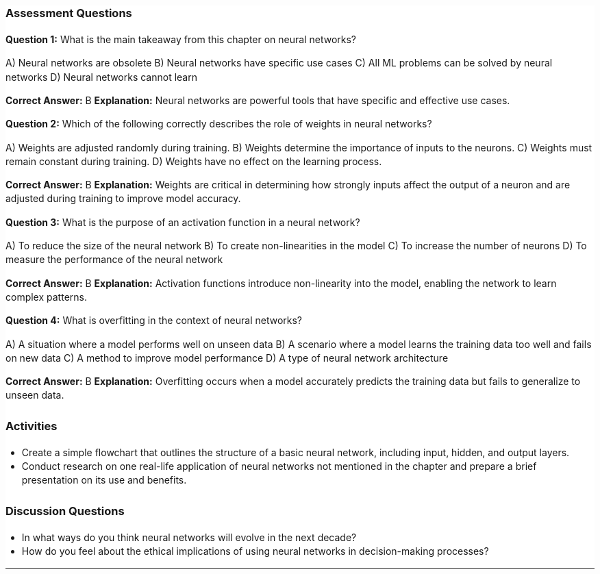 ### Assessment Questions

**Question 1:** What is the main takeaway from this chapter on neural networks?

  A) Neural networks are obsolete
  B) Neural networks have specific use cases
  C) All ML problems can be solved by neural networks
  D) Neural networks cannot learn

**Correct Answer:** B
**Explanation:** Neural networks are powerful tools that have specific and effective use cases.

**Question 2:** Which of the following correctly describes the role of weights in neural networks?

  A) Weights are adjusted randomly during training.
  B) Weights determine the importance of inputs to the neurons.
  C) Weights must remain constant during training.
  D) Weights have no effect on the learning process.

**Correct Answer:** B
**Explanation:** Weights are critical in determining how strongly inputs affect the output of a neuron and are adjusted during training to improve model accuracy.

**Question 3:** What is the purpose of an activation function in a neural network?

  A) To reduce the size of the neural network
  B) To create non-linearities in the model
  C) To increase the number of neurons
  D) To measure the performance of the neural network

**Correct Answer:** B
**Explanation:** Activation functions introduce non-linearity into the model, enabling the network to learn complex patterns.

**Question 4:** What is overfitting in the context of neural networks?

  A) A situation where a model performs well on unseen data
  B) A scenario where a model learns the training data too well and fails on new data
  C) A method to improve model performance
  D) A type of neural network architecture

**Correct Answer:** B
**Explanation:** Overfitting occurs when a model accurately predicts the training data but fails to generalize to unseen data.

### Activities
- Create a simple flowchart that outlines the structure of a basic neural network, including input, hidden, and output layers.
- Conduct research on one real-life application of neural networks not mentioned in the chapter and prepare a brief presentation on its use and benefits.

### Discussion Questions
- In what ways do you think neural networks will evolve in the next decade?
- How do you feel about the ethical implications of using neural networks in decision-making processes?

---

